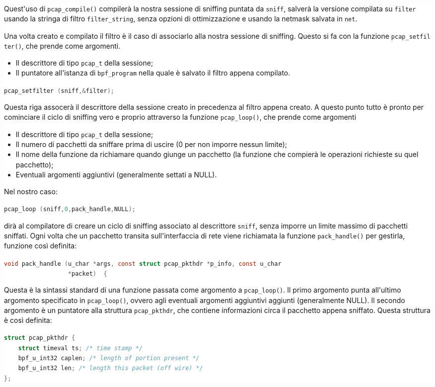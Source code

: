 Quest'uso di `pcap_compile()` compilerà la nostra sessione di sniffing puntata
da `sniff`, salverà la versione compilata su `filter` usando la stringa di
filtro `filter_string`, senza opzioni di ottimizzazione e usando la netmask
salvata in `net`.

Una volta creato e compilato il filtro è il caso di associarlo alla nostra
sessione di sniffing. Questo si fa con la funzione `pcap_setfilter()`, che
prende come argomenti.

* Il descrittore di tipo `pcap_t` della sessione;
* Il puntatore all'istanza di `bpf_program` nella quale è salvato il filtro
  appena compilato.

```c
pcap_setfilter (sniff,&filter);
```

Questa riga assocerà il descrittore della sessione creato in precedenza al
filtro appena creato. A questo punto tutto è pronto per cominciare il ciclo di
sniffing vero e proprio attraverso la funzione `pcap_loop()`, che prende come
argomenti

* Il descrittore di tipo `pcap_t` della sessione;
* Il numero di pacchetti da sniffare prima di uscire (0 per non imporre nessun
  limite);
* Il nome della funzione da richiamare quando giunge un pacchetto (la funzione
  che compierà le operazioni richieste su quel pacchetto);
* Eventuali argomenti aggiuntivi (generalmente settati a NULL).

Nel nostro caso:

```c
pcap_loop (sniff,0,pack_handle,NULL);
```

dirà al compilatore di creare un ciclo di sniffing associato al descrittore
`sniff`, senza imporre un limite massimo di pacchetti sniffati. Ogni volta che
un pacchetto transita sull'interfaccia di rete viene richiamata la funzione
`pack_handle()` per gestirla, funzione così definita:

```c
void pack_handle (u_char *args, const struct pcap_pkthdr *p_info, const u_char
                  *packet)  {
```

Questa è la sintassi standard di una funzione passata come argomento a
`pcap_loop()`. Il primo argomento punta all'ultimo argomento specificato in
`pcap_loop()`, ovvero agli eventuali argomenti aggiuntivi aggiunti (generalmente
NULL). Il secondo argomento è un puntatore alla struttura `pcap_pkthdr`, che
contiene informazioni circa il pacchetto appena sniffato. Questa struttura è
così definita:

```c
struct pcap_pkthdr {
    struct timeval ts; /* time stamp */
    bpf_u_int32 caplen; /* length of portion present */
    bpf_u_int32 len; /* length this packet (off wire) */
};
```
